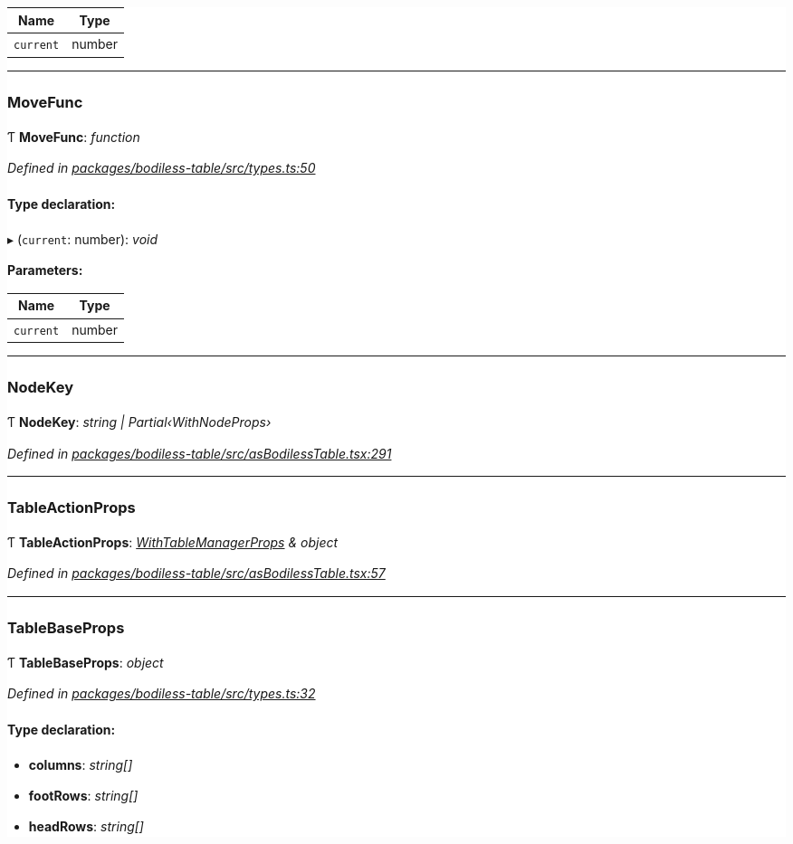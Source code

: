 Name | Type |
------ | ------ |
`current` | number |

___

###  MoveFunc

Ƭ **MoveFunc**: *function*

*Defined in [packages/bodiless-table/src/types.ts:50](https://github.com/johnsonandjohnson/Bodiless-JS/blob/aaf195a8/packages/bodiless-table/src/types.ts#L50)*

#### Type declaration:

▸ (`current`: number): *void*

**Parameters:**

Name | Type |
------ | ------ |
`current` | number |

___

###  NodeKey

Ƭ **NodeKey**: *string | Partial‹WithNodeProps›*

*Defined in [packages/bodiless-table/src/asBodilessTable.tsx:291](https://github.com/johnsonandjohnson/Bodiless-JS/blob/aaf195a8/packages/bodiless-table/src/asBodilessTable.tsx#L291)*

___

###  TableActionProps

Ƭ **TableActionProps**: *[WithTableManagerProps](globals.md#withtablemanagerprops) & object*

*Defined in [packages/bodiless-table/src/asBodilessTable.tsx:57](https://github.com/johnsonandjohnson/Bodiless-JS/blob/aaf195a8/packages/bodiless-table/src/asBodilessTable.tsx#L57)*

___

###  TableBaseProps

Ƭ **TableBaseProps**: *object*

*Defined in [packages/bodiless-table/src/types.ts:32](https://github.com/johnsonandjohnson/Bodiless-JS/blob/aaf195a8/packages/bodiless-table/src/types.ts#L32)*

#### Type declaration:

* **columns**: *string[]*

* **footRows**: *string[]*

* **headRows**: *string[]*
